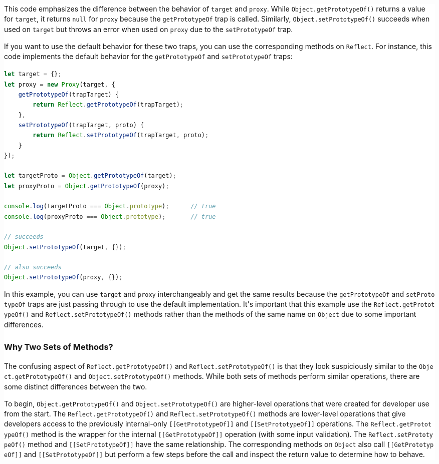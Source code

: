 This code emphasizes the difference between the behavior of `target` and `proxy`. While `Object.getPrototypeOf()` returns a value for `target`, it returns `null` for `proxy` because the `getPrototypeOf` trap is called. Similarly, `Object.setPrototypeOf()` succeeds when used on `target` but throws an error when used on `proxy` due to the `setPrototypeOf` trap.

If you want to use the default behavior for these two traps, you can use the corresponding methods on `Reflect`. For instance, this code implements the default behavior for the `getPrototypeOf` and `setPrototypeOf` traps:

```js
let target = {};
let proxy = new Proxy(target, {
    getPrototypeOf(trapTarget) {
        return Reflect.getPrototypeOf(trapTarget);
    },
    setPrototypeOf(trapTarget, proto) {
        return Reflect.setPrototypeOf(trapTarget, proto);
    }
});

let targetProto = Object.getPrototypeOf(target);
let proxyProto = Object.getPrototypeOf(proxy);

console.log(targetProto === Object.prototype);      // true
console.log(proxyProto === Object.prototype);       // true

// succeeds
Object.setPrototypeOf(target, {});

// also succeeds
Object.setPrototypeOf(proxy, {});
```

In this example, you can use `target` and `proxy` interchangeably and get the same results because the `getPrototypeOf` and `setPrototypeOf` traps are just passing through to use the default implementation. It's important that this example use the `Reflect.getPrototypeOf()` and `Reflect.setPrototypeOf()` methods rather than the methods of the same name on `Object` due to some important differences.

### Why Two Sets of Methods?

The confusing aspect of `Reflect.getPrototypeOf()` and `Reflect.setPrototypeOf()` is that they look suspiciously similar to the `Object.getPrototypeOf()` and `Object.setPrototypeOf()` methods. While both sets of methods perform similar operations, there are some distinct differences between the two.

To begin, `Object.getPrototypeOf()` and `Object.setPrototypeOf()` are higher-level operations that were created for developer use from the start. The `Reflect.getPrototypeOf()` and `Reflect.setPrototypeOf()` methods are lower-level operations that give developers access to the previously internal-only `[[GetPrototypeOf]]` and `[[SetPrototypeOf]]` operations. The `Reflect.getPrototypeOf()` method is the wrapper for the internal `[[GetPrototypeOf]]` operation (with some input validation). The `Reflect.setPrototypeOf()` method and `[[SetPrototypeOf]]` have the same relationship. The corresponding methods on `Object` also call `[[GetPrototypeOf]]` and `[[SetPrototypeOf]]` but perform a few steps before the call and inspect the return value to determine how to behave.
